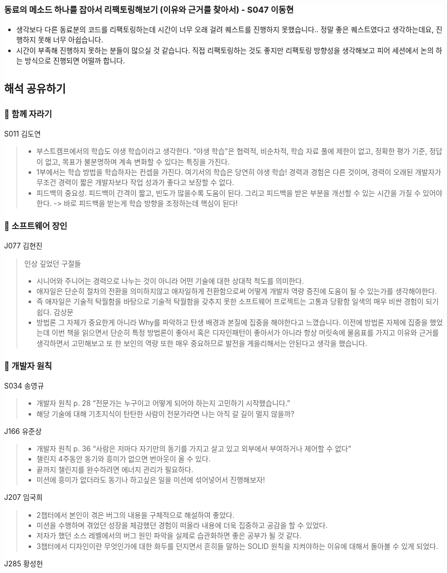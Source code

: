 ### 동료의 메소드 하나를 잡아서 리팩토링해보기 (이유와 근거를 찾아서) - S047 이동현
- 생각보다 다른 동료분의 코드를 리팩토링하는데 시간이 너무 오래 걸려 퀘스트를 진행하지 못했습니다.. 정말 좋은 퀘스트였다고 생각하는데요, 진행하지 못해 너무 아쉽습니다.
- 시간이 부족해 진행하지 못하는 분들이 많으실 것 같습니다. 직접 리팩토링하는 것도 좋지만 리팩토링 방향성을 생각해보고 피어 세션에서 논의 하는 방식으로 진행되면 어떨까 합니다.

## 해석 공유하기

### 📕 함께 자라기

S011 김도연

> - 부스트캠프에서의 학습도 야생 학습이라고 생각한다. “야생 학습"은 협력적, 비순차적, 학습 자료 풀에 제한이 없고, 정확한 평가 기준, 정답이 없고, 목표가 불분명하며 계속 변화할 수 있다는 특징을 가진다.
> - 1부에서는 학습 방법을 학습하자는 컨셉을 가진다. 여기서의 학습은 당연히 야생 학습! 경력과 경험은 다른 것이며, 경력이 오래된 개발자가 무조건 경력이 짧은 개발자보다 작업 성과가 좋다고 보장할 수 없다.
> - 피드백의 중요성. 피드백이 간격이 짧고, 빈도가 많을수록 도움이 된다. 그리고 피드백을 받은 부분을 개선할 수 있는 시간을 가질 수 있어야한다. -> 바로 피드백을 받는게 학습 방향을 조정하는데 핵심이 된다!

### 📕 소프트웨어 장인

J077 김현진<br>

> 인상 깊었던 구절들
>
> - 시니어와 주니어는 경력으로 나누는 것이 아니라 어떤 기술에 대한 상대적 척도를 의미한다.
> - 애자일은 단순히 절차의 전환을 의미하지않고 애자일하게 전환함으로써 어떻게 개발자 역량 증진에 도움이 될 수 있는가를 생각해야한다.
> - 즉 애자일은 기술적 탁월함을 바탕으로 기술적 탁월함을 갖추지 못한 소프트웨어 프로젝트는 고통과 당황함 일색의 매우 비싼 경험이 되기 쉽다.
>   감상문
> - 방법론 그 자체가 중요한게 아니라 Why를 파악하고 탄생 배경과 본질에 집중을 해야한다고 느꼈습니다. 이전에 방법론 자체에 집중을 했었는데 이번 책을 읽으면서 단순히 특정 방법론이 좋아서 혹은 디자인패턴이 좋아서가 아니라 항상 머릿속에 물음표를 가지고 이유와 근거를 생각하면서 고민해보고 또 한 보인의 역량 또한 매우 중요하므로 발전을 게을리해서는 안된다고 생각을 했습니다.

### 📕 개발자 원칙

S034 송영규

> - 개발자 원칙 p. 28 “전문가는 누구이고 어떻게 되어야 하는지 고민하기 시작했습니다.”
> - 해당 기술에 대해 기초지식이 탄탄한 사람이 전문가라면 나는 아직 갈 길이 멀지 않을까?

J166 유준상

> - 개발자 원칙 p. 36 “사람은 저마다 자기만의 동기를 가지고 살고 있고 외부에서 부여하거나 제어할 수 없다”
> - 챌린지 4주동안 동기와 흥미가 없으면 번아웃이 올 수 있다.
> - 끝까지 챌린지를 완수하려면 에너지 관리가 필요하다.
> - 미션에 흥미가 없더라도 동기나 하고싶은 일을 미션에 섞어넣어서 진행해보자!

J207 임국희

> - 2챕터에서 본인이 겪은 버그의 내용을 구체적으로 해설하여 좋았다.
> - 미션을 수행하며 겪었던 성장을 체감했던 경험이 떠올라 내용에 더욱 집중하고 공감을 할 수 있었다.
> - 저자가 했던 소스 레벨에서의 버그 원인 파악을 실제로 습관화하면 좋은 공부가 될 것 같다.
> - 3챕터에서 디자인이란 무엇인가에 대한 화두를 던지면서 흔히들 말하는 SOLID 원칙을 지켜야하는 이유에 대해서 돌아볼 수 있게 되었다.

J285 황성헌
